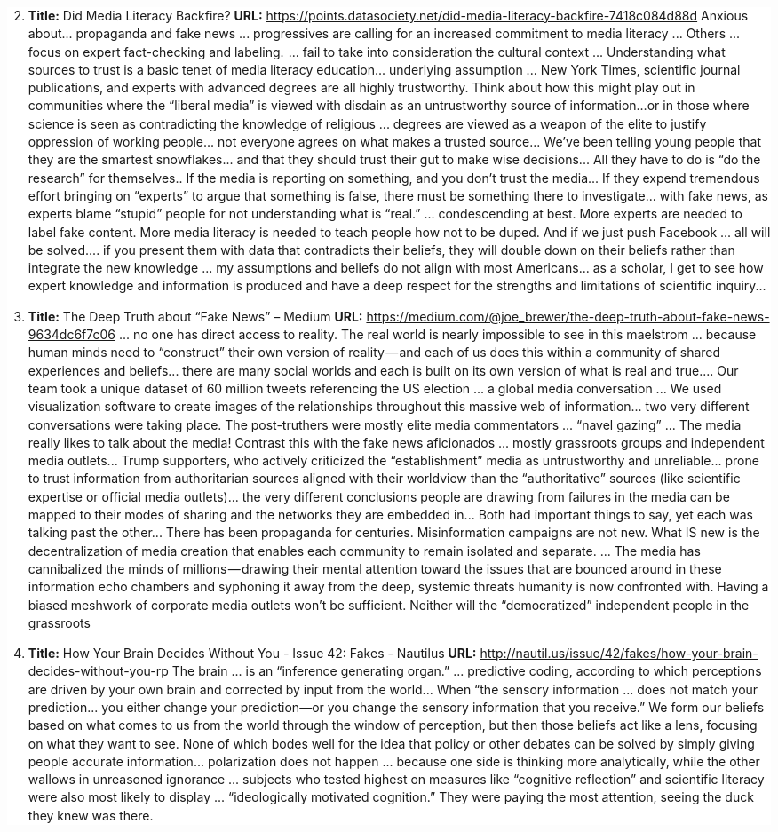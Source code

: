 2. **Title:** Did Media Literacy Backfire?
   **URL:** <https://points.datasociety.net/did-media-literacy-backfire-7418c084d88d>
   Anxious about... propaganda and fake news ... progressives are calling for an increased commitment to media literacy ... Others ... focus on expert fact-checking and labeling.  ... fail to take into consideration the cultural context ... Understanding what sources to trust is a basic tenet of media literacy education... underlying assumption ... New York Times, scientific journal publications, and experts with advanced degrees are all highly trustworthy. Think about how this might play out in communities where the “liberal media” is viewed with disdain as an untrustworthy source of information…or in those where science is seen as contradicting the knowledge of religious ... degrees are viewed as a weapon of the elite to justify oppression of working people... not everyone agrees on what makes a trusted source... We’ve been telling young people that they are the smartest snowflakes... and that they should trust their gut to make wise decisions... All they have to do is “do the research” for themselves.. If the media is reporting on something, and you don’t trust the media... If they expend tremendous effort bringing on “experts” to argue that something is false, there must be something there to investigate... with fake news, as experts blame “stupid” people for not understanding what is “real.” ... condescending at best. More experts are needed to label fake content. More media literacy is needed to teach people how not to be duped. And if we just push Facebook ... all will be solved.... if you present them with data that contradicts their beliefs, they will double down on their beliefs rather than integrate the new knowledge ... my assumptions and beliefs do not align with most Americans... as a scholar, I get to see how expert knowledge and information is produced and have a deep respect for the strengths and limitations of scientific inquiry...

3. **Title:** The Deep Truth about “Fake News” – Medium
   **URL:** <https://medium.com/@joe_brewer/the-deep-truth-about-fake-news-9634dc6f7c06>
   ... no one has direct access to reality. The real world is nearly impossible to see in this maelstrom ... because human minds need to “construct” their own version of reality — and each of us does this within a community of shared experiences and beliefs... there are many social worlds and each is built on its own version of what is real and true.... Our team took a unique dataset of 60 million tweets referencing the US election ... a global media conversation ... We used visualization software to create images of the relationships throughout this massive web of information... two very different conversations were taking place. The post-truthers were mostly elite media commentators ... “navel gazing” ... The media really likes to talk about the media! Contrast this with the fake news aficionados ... mostly grassroots groups and independent media outlets... Trump supporters, who actively criticized the “establishment” media as untrustworthy and unreliable... prone to trust information from authoritarian sources aligned with their worldview than the “authoritative” sources (like scientific expertise or official media outlets)... the very different conclusions people are drawing from failures in the media can be mapped to their modes of sharing and the networks they are embedded in... Both had important things to say, yet each was talking past the other... There has been propaganda for centuries. Misinformation campaigns are not new. What IS new is the decentralization of media creation that enables each community to remain isolated and separate. ... The media has cannibalized the minds of millions — drawing their mental attention toward the issues that are bounced around in these information echo chambers and syphoning it away from the deep, systemic threats humanity is now confronted with. Having a biased meshwork of corporate media outlets won’t be sufficient. Neither will the “democratized” independent people in the grassroots

4. **Title:** How Your Brain Decides Without You - Issue 42: Fakes - Nautilus
   **URL:** <http://nautil.us/issue/42/fakes/how-your-brain-decides-without-you-rp>
   The brain ... is an “inference generating organ.” ... predictive coding, according to which perceptions are driven by your own brain and corrected by input from the world... When “the sensory information ... does not match your prediction... you either change your prediction—or you change the sensory information that you receive.” We form our beliefs based on what comes to us from the world through the window of perception, but then those beliefs act like a lens, focusing on what they want to see. None of which bodes well for the idea that policy or other debates can be solved by simply giving people accurate information... polarization does not happen ... because one side is thinking more analytically, while the other wallows in unreasoned ignorance ... subjects who tested highest on measures like “cognitive reflection” and scientific literacy were also most likely to display ... “ideologically motivated cognition.” They were paying the most attention, seeing the duck they knew was there.
